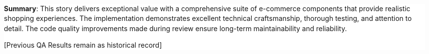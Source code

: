 **Summary**: This story delivers exceptional value with a comprehensive suite of e-commerce components that provide realistic shopping experiences. The implementation demonstrates excellent technical craftsmanship, thorough testing, and attention to detail. The code quality improvements made during review ensure long-term maintainability and reliability.

[Previous QA Results remain as historical record]
